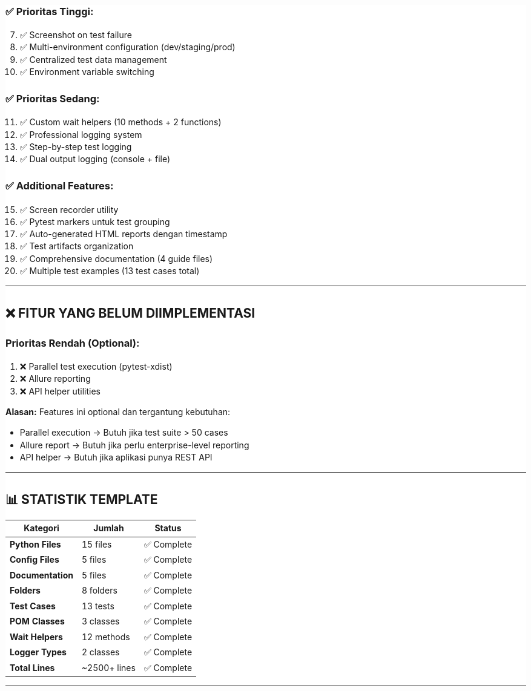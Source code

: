 ### **✅ Prioritas Tinggi:**
7. ✅ Screenshot on test failure
8. ✅ Multi-environment configuration (dev/staging/prod)
9. ✅ Centralized test data management
10. ✅ Environment variable switching

### **✅ Prioritas Sedang:**
11. ✅ Custom wait helpers (10 methods + 2 functions)
12. ✅ Professional logging system
13. ✅ Step-by-step test logging
14. ✅ Dual output logging (console + file)

### **✅ Additional Features:**
15. ✅ Screen recorder utility
16. ✅ Pytest markers untuk test grouping
17. ✅ Auto-generated HTML reports dengan timestamp
18. ✅ Test artifacts organization
19. ✅ Comprehensive documentation (4 guide files)
20. ✅ Multiple test examples (13 test cases total)

---

## ❌ **FITUR YANG BELUM DIIMPLEMENTASI**

### **Prioritas Rendah (Optional):**
1. ❌ Parallel test execution (pytest-xdist)
2. ❌ Allure reporting
3. ❌ API helper utilities

**Alasan:** Features ini optional dan tergantung kebutuhan:
- Parallel execution → Butuh jika test suite > 50 cases
- Allure report → Butuh jika perlu enterprise-level reporting
- API helper → Butuh jika aplikasi punya REST API

---

## 📊 **STATISTIK TEMPLATE**

| Kategori | Jumlah | Status |
|----------|--------|--------|
| **Python Files** | 15 files | ✅ Complete |
| **Config Files** | 5 files | ✅ Complete |
| **Documentation** | 5 files | ✅ Complete |
| **Folders** | 8 folders | ✅ Complete |
| **Test Cases** | 13 tests | ✅ Complete |
| **POM Classes** | 3 classes | ✅ Complete |
| **Wait Helpers** | 12 methods | ✅ Complete |
| **Logger Types** | 2 classes | ✅ Complete |
| **Total Lines** | ~2500+ lines | ✅ Complete |

---